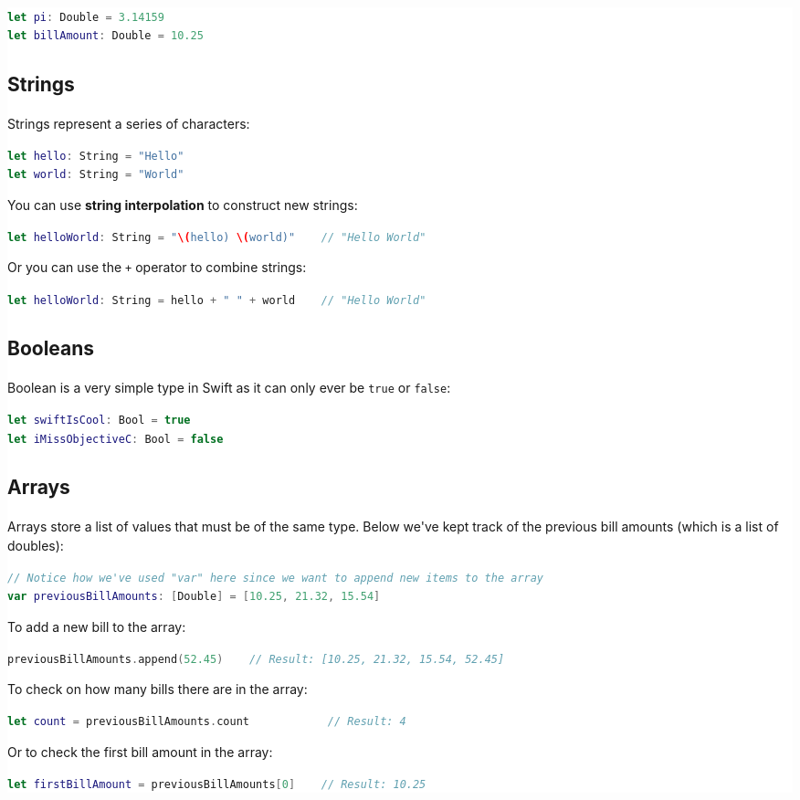 ```swift
let pi: Double = 3.14159
let billAmount: Double = 10.25
```

## Strings

Strings represent a series of characters:

```swift
let hello: String = "Hello"
let world: String = "World"
```

You can use **string interpolation** to construct new strings:

```swift
let helloWorld: String = "\(hello) \(world)"    // "Hello World"
```

Or you can use the `+` operator to combine strings:

```swift
let helloWorld: String = hello + " " + world    // "Hello World"
```

## Booleans

Boolean is a very simple type in Swift as it can only ever be `true` or `false`:

```swift
let swiftIsCool: Bool = true
let iMissObjectiveC: Bool = false 
```

## Arrays

Arrays store a list of values that must be of the same type. Below we've kept track of the previous bill amounts (which is a list of doubles):

```swift
// Notice how we've used "var" here since we want to append new items to the array
var previousBillAmounts: [Double] = [10.25, 21.32, 15.54]
```

To add a new bill to the array:

```swift
previousBillAmounts.append(52.45)    // Result: [10.25, 21.32, 15.54, 52.45]
```

To check on how many bills there are in the array:

```swift
let count = previousBillAmounts.count            // Result: 4
```

Or to check the first bill amount in the array:

```swift
let firstBillAmount = previousBillAmounts[0]    // Result: 10.25
```
